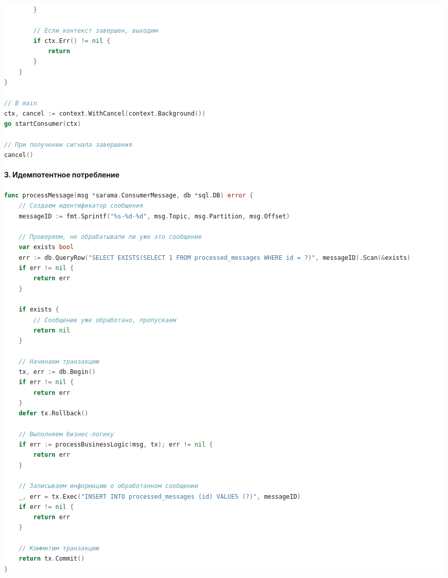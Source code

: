 ```go
        }
        
        // Если контекст завершен, выходим
        if ctx.Err() != nil {
            return
        }
    }
}

// В main
ctx, cancel := context.WithCancel(context.Background())
go startConsumer(ctx)

// При получении сигнала завершения
cancel()
```

#### 3. Идемпотентное потребление

```go
func processMessage(msg *sarama.ConsumerMessage, db *sql.DB) error {
    // Создаем идентификатор сообщения
    messageID := fmt.Sprintf("%s-%d-%d", msg.Topic, msg.Partition, msg.Offset)
    
    // Проверяем, не обрабатывали ли уже это сообщение
    var exists bool
    err := db.QueryRow("SELECT EXISTS(SELECT 1 FROM processed_messages WHERE id = ?)", messageID).Scan(&exists)
    if err != nil {
        return err
    }
    
    if exists {
        // Сообщение уже обработано, пропускаем
        return nil
    }
    
    // Начинаем транзакцию
    tx, err := db.Begin()
    if err != nil {
        return err
    }
    defer tx.Rollback()
    
    // Выполняем бизнес-логику
    if err := processBusinessLogic(msg, tx); err != nil {
        return err
    }
    
    // Записываем информацию о обработанном сообщении
    _, err = tx.Exec("INSERT INTO processed_messages (id) VALUES (?)", messageID)
    if err != nil {
        return err
    }
    
    // Коммитим транзакцию
    return tx.Commit()
}
```
